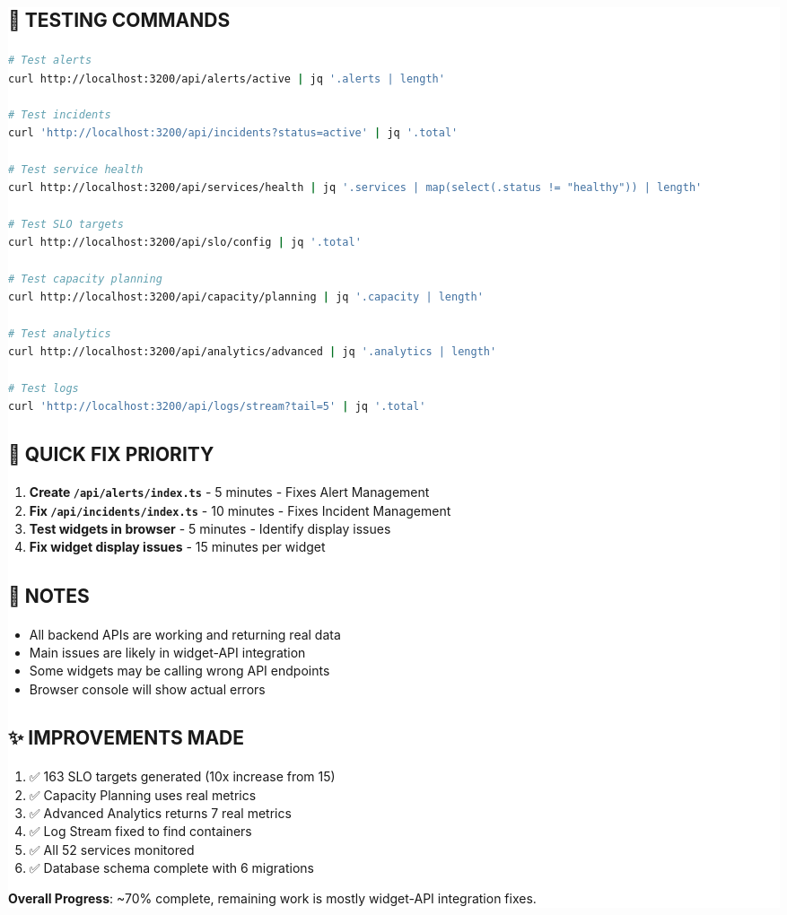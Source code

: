 ## 🧪 TESTING COMMANDS

```bash
# Test alerts
curl http://localhost:3200/api/alerts/active | jq '.alerts | length'

# Test incidents
curl 'http://localhost:3200/api/incidents?status=active' | jq '.total'

# Test service health
curl http://localhost:3200/api/services/health | jq '.services | map(select(.status != "healthy")) | length'

# Test SLO targets
curl http://localhost:3200/api/slo/config | jq '.total'

# Test capacity planning
curl http://localhost:3200/api/capacity/planning | jq '.capacity | length'

# Test analytics
curl http://localhost:3200/api/analytics/advanced | jq '.analytics | length'

# Test logs
curl 'http://localhost:3200/api/logs/stream?tail=5' | jq '.total'
```

## 🚀 QUICK FIX PRIORITY

1. **Create `/api/alerts/index.ts`** - 5 minutes - Fixes Alert Management
2. **Fix `/api/incidents/index.ts`** - 10 minutes - Fixes Incident Management
3. **Test widgets in browser** - 5 minutes - Identify display issues
4. **Fix widget display issues** - 15 minutes per widget

## 📝 NOTES

- All backend APIs are working and returning real data
- Main issues are likely in widget-API integration
- Some widgets may be calling wrong API endpoints
- Browser console will show actual errors

## ✨ IMPROVEMENTS MADE

1. ✅ 163 SLO targets generated (10x increase from 15)
2. ✅ Capacity Planning uses real metrics
3. ✅ Advanced Analytics returns 7 real metrics
4. ✅ Log Stream fixed to find containers
5. ✅ All 52 services monitored
6. ✅ Database schema complete with 6 migrations

**Overall Progress**: ~70% complete, remaining work is mostly widget-API integration fixes.
